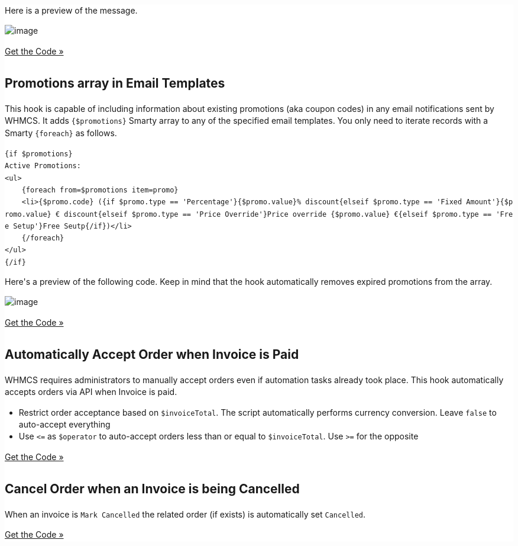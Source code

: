 Here is a preview of the message.

![image](https://katamaze.com/modules/addons/Mercury/uploads/files/Blog/92b1487d05bc7249c65af0f94cde4732/whmcs-promotion-code-invoice-payment-confirmation.png)

[Get the Code »](https://github.com/Katamaze/WHMCS-Action-Hooks/blob/master/hooks/CouponCodeInEmailTemplate.php)

## Promotions array in Email Templates

This hook is capable of including information about existing promotions (aka coupon codes) in any email notifications sent by WHMCS. It adds `{$promotions}` Smarty array to any of the specified email templates. You only need to iterate records with a Smarty `{foreach}` as follows.

```
{if $promotions}
Active Promotions:
<ul>
	{foreach from=$promotions item=promo}
	<li>{$promo.code} ({if $promo.type == 'Percentage'}{$promo.value}% discount{elseif $promo.type == 'Fixed Amount'}{$promo.value} € discount{elseif $promo.type == 'Price Override'}Price override {$promo.value} €{elseif $promo.type == 'Free Setup'}Free Seutp{/if})</li>
	{/foreach}
</ul>
{/if}
```

Here's a preview of the following code. Keep in mind that the hook automatically removes expired promotions from the array.

![image](https://katamaze.com/modules/addons/Mercury/uploads/files/Blog/92b1487d05bc7249c65af0f94cde4732/whmcs-promotions-coupon-in-email-templates.png)

[Get the Code »](https://github.com/Katamaze/WHMCS-Free-Action-Hooks/blob/master/hooks/PromotionsArrayInEmailTemplates.php)

## Automatically Accept Order when Invoice is Paid

WHMCS requires administrators to manually accept orders even if automation tasks already took place. This hook automatically accepts orders via API when Invoice is paid. 

* Restrict order acceptance based on `$invoiceTotal`. The script automatically performs currency conversion. Leave `false` to auto-accept everything
* Use `<=` as `$operator` to auto-accept orders less than or equal to `$invoiceTotal`. Use `>=` for the opposite

[Get the Code »](https://github.com/Katamaze/WHMCS-Free-Action-Hooks/blob/master/hooks/AcceptOrderOnInvociePaid.php)

## Cancel Order when an Invoice is being Cancelled

When an invoice is `Mark Cancelled` the related order (if exists) is automatically set `Cancelled`.

[Get the Code »](https://github.com/Katamaze/WHMCS-Free-Action-Hooks/blob/master/hooks/CancelOrderOnInvoiceCancelled.php)
